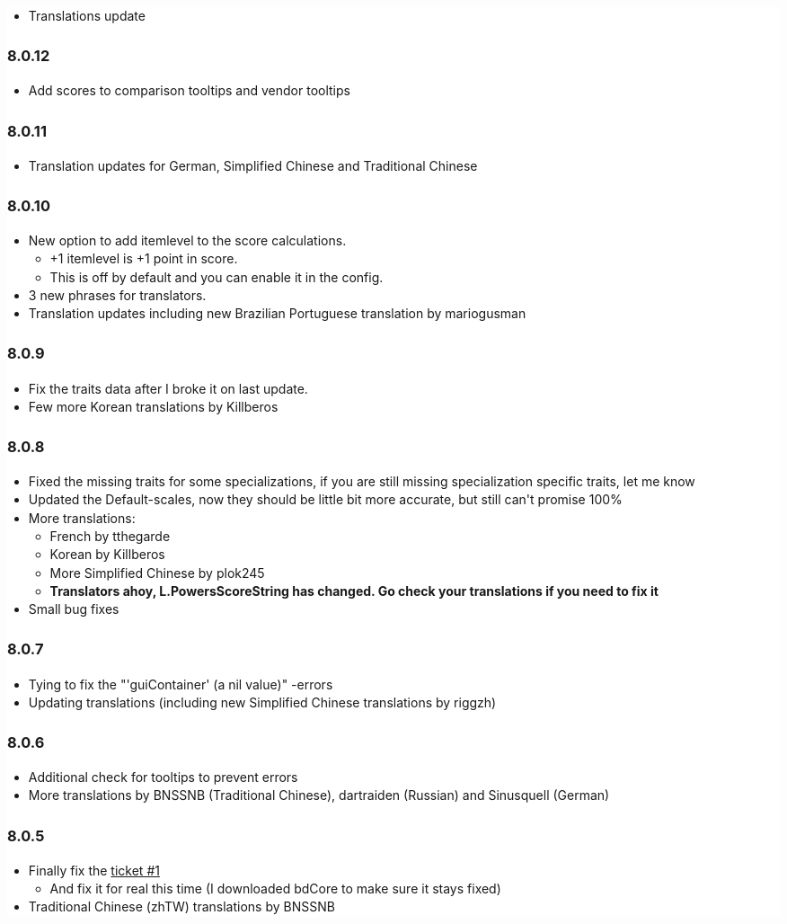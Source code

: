 - Translations update

### 8.0.12

- Add scores to comparison tooltips and vendor tooltips

### 8.0.11

- Translation updates for German, Simplified Chinese and Traditional Chinese

### 8.0.10

- New option to add itemlevel to the score calculations.
   - +1 itemlevel is +1 point in score.
   - This is off by default and you can enable it in the config.
- 3 new phrases for translators.
- Translation updates including new Brazilian Portuguese translation by mariogusman

### 8.0.9

- Fix the traits data after I broke it on last update.
- Few more Korean translations by Killberos

### 8.0.8

- Fixed the missing traits for some specializations, if you are still missing specialization specific traits, let me know
- Updated the Default-scales, now they should be little bit more accurate, but still can't promise 100%
- More translations:
   - French by tthegarde
   - Korean by Killberos
   - More Simplified Chinese by plok245
   - **Translators ahoy, L.PowersScoreString has changed. Go check your translations if you need to fix it**
- Small bug fixes

### 8.0.7

- Tying to fix the "'guiContainer' (a nil value)" -errors
- Updating translations (including new Simplified Chinese translations by riggzh)

### 8.0.6

- Additional check for tooltips to prevent errors
- More translations by BNSSNB (Traditional Chinese), dartraiden (Russian) and Sinusquell (German)

### 8.0.5

- Finally fix the [ticket #1](https://wow.curseforge.com/projects/azeritepowerweights/issues/1)
  - And fix it for real this time (I downloaded bdCore to make sure it stays fixed)
- Traditional Chinese (zhTW) translations by BNSSNB
